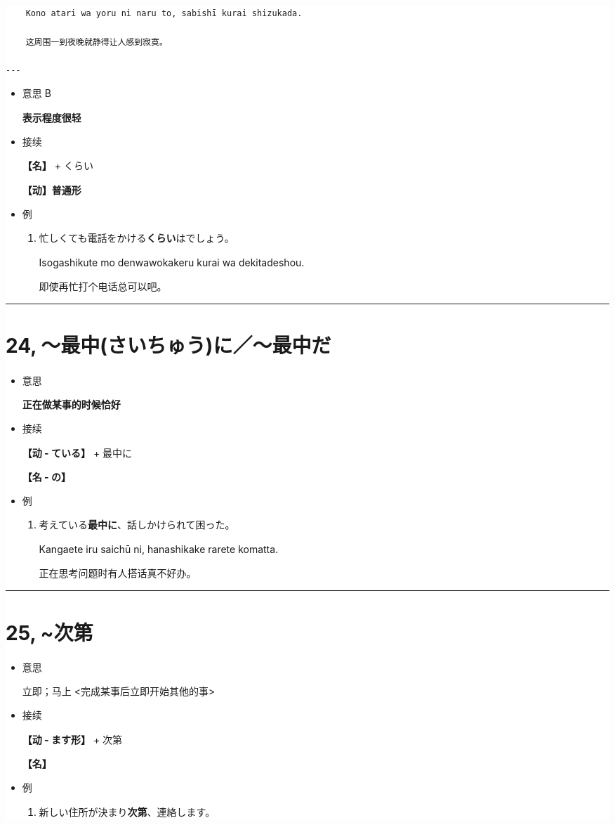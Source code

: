         Kono atari wa yoru ni naru to, sabishī kurai shizukada.

        这周围一到夜晚就静得让人感到寂寞。

    ---

- 意思 B

    **表示程度很轻**

- 接续

    **【名】**    + くらい

    **【动】普通形**

- 例
    1. 忙しくても電話をかける**くらい**はでしょう。

        Isogashikute mo denwawokakeru kurai wa dekitadeshou.

        即使再忙打个电话总可以吧。

---

# 24, ～最中(さいちゅう)に／～最中だ

- 意思

    **正在做某事的时候恰好**

- 接续

    **【动 - ている】**    + 最中に

    **【名 - の】**

- 例
    1. 考えている**最中に**、話しかけられて困った。

        Kangaete iru saichū ni, hanashikake rarete komatta.

        正在思考问题时有人搭话真不好办。

---

# 25, ~次第

- 意思

    立即；马上    <完成某事后立即开始其他的事>

- 接续

    **【动 - ます形】**    + 次第

    **【名】**

- 例
    1. 新しい住所が決まり**次第**、連絡します。
